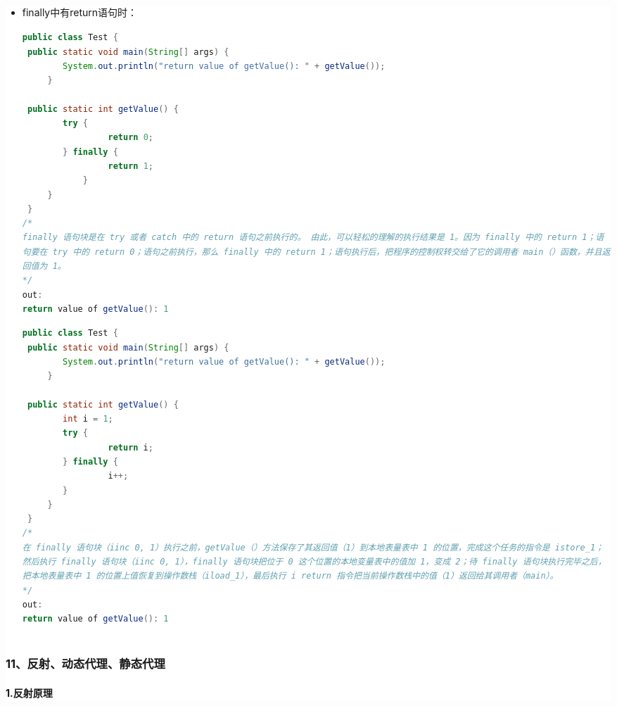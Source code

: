 - finally中有return语句时：

  ```java
  public class Test {
   public static void main(String[] args) {
          System.out.println("return value of getValue(): " + getValue());
       }
  
   public static int getValue() {
          try {
                   return 0;
          } finally {
                   return 1;
              }
       }
   }
  /*
  finally 语句块是在 try 或者 catch 中的 return 语句之前执行的。 由此，可以轻松的理解的执行结果是 1。因为 finally 中的 return 1；语句要在 try 中的 return 0；语句之前执行，那么 finally 中的 return 1；语句执行后，把程序的控制权转交给了它的调用者 main（）函数，并且返回值为 1。
  */
  out:
  return value of getValue(): 1
  ```

  ```java
  public class Test {
   public static void main(String[] args) {
          System.out.println("return value of getValue(): " + getValue());
       }
  
   public static int getValue() {
          int i = 1;
          try {
                   return i;
          } finally {
                   i++;
          }
       }
   }
  /*
  在 finally 语句块（iinc 0, 1）执行之前，getValue（）方法保存了其返回值（1）到本地表量表中 1 的位置，完成这个任务的指令是 istore_1；然后执行 finally 语句块（iinc 0, 1），finally 语句块把位于 0 这个位置的本地变量表中的值加 1，变成 2；待 finally 语句块执行完毕之后，把本地表量表中 1 的位置上值恢复到操作数栈（iload_1），最后执行 i return 指令把当前操作数栈中的值（1）返回给其调用者（main）。
  */
  out:
  return value of getValue(): 1
      
  ```

### 11、反射、动态代理、静态代理

#### 1.反射原理
